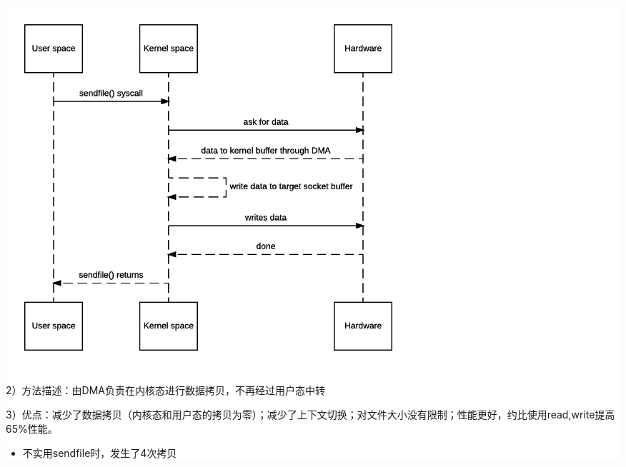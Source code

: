 <img src="../../src/main/resources/picture/R8AZ-MG5UhjYpgfD.png" alt="Image for post" style="zoom:67%;" />

2）方法描述：由DMA负责在内核态进行数据拷贝，不再经过用户态中转

3）优点：减少了数据拷贝（内核态和用户态的拷贝为零）；减少了上下文切换；对文件大小没有限制；性能更好，约比使用read,write提高65%性能。

* 不实用sendfile时，发生了4次拷贝
